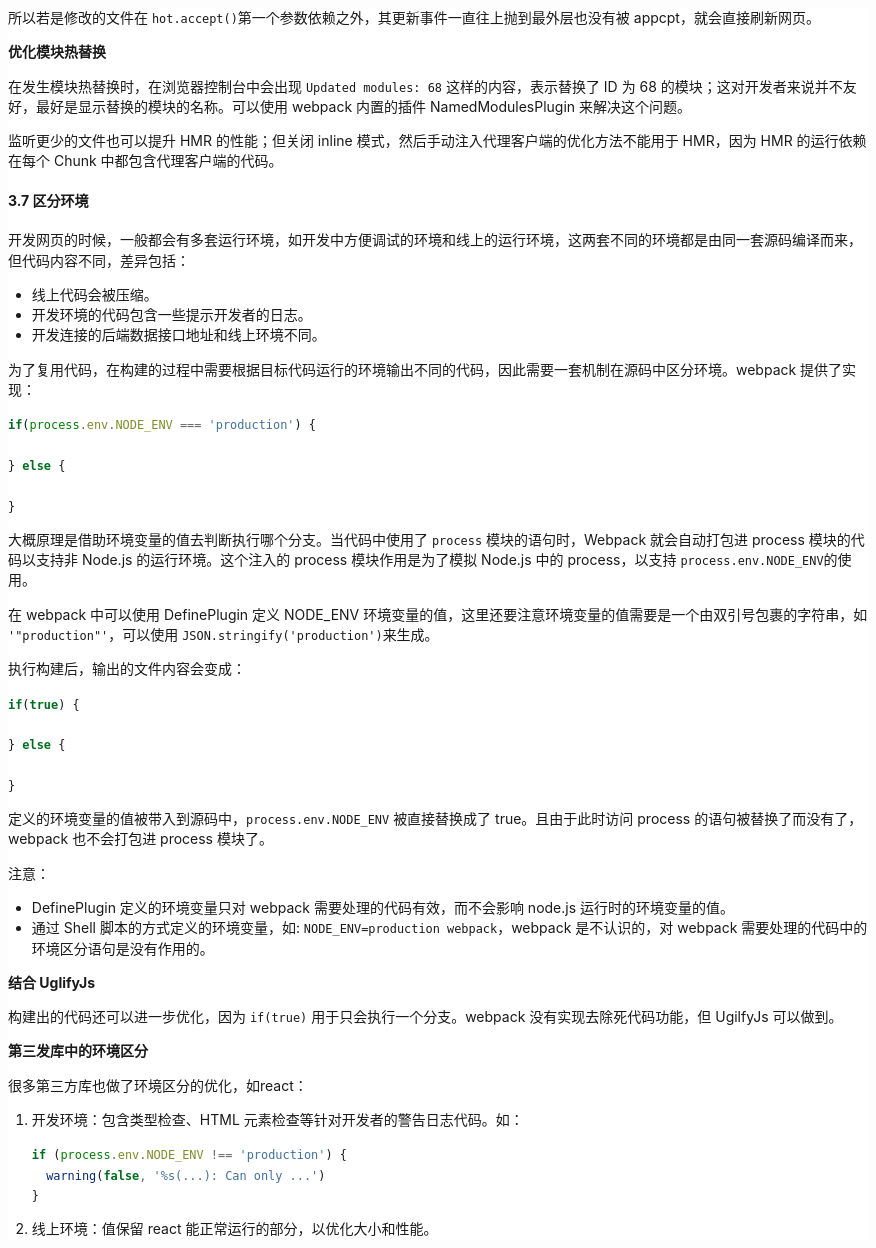 所以若是修改的文件在 `hot.accept()`第一个参数依赖之外，其更新事件一直往上抛到最外层也没有被 appcpt，就会直接刷新网页。

**优化模块热替换**

在发生模块热替换时，在浏览器控制台中会出现 `Updated modules: 68` 这样的内容，表示替换了 ID 为 68 的模块；这对开发者来说并不友好，最好是显示替换的模块的名称。可以使用 webpack 内置的插件 NamedModulesPlugin 来解决这个问题。

监听更少的文件也可以提升 HMR 的性能；但关闭 inline 模式，然后手动注入代理客户端的优化方法不能用于 HMR，因为 HMR 的运行依赖在每个 Chunk 中都包含代理客户端的代码。

#### 3.7 区分环境
开发网页的时候，一般都会有多套运行环境，如开发中方便调试的环境和线上的运行环境，这两套不同的环境都是由同一套源码编译而来，但代码内容不同，差异包括：
- 线上代码会被压缩。
- 开发环境的代码包含一些提示开发者的日志。
- 开发连接的后端数据接口地址和线上环境不同。

为了复用代码，在构建的过程中需要根据目标代码运行的环境输出不同的代码，因此需要一套机制在源码中区分环境。webpack 提供了实现：
```js
if(process.env.NODE_ENV === 'production') {

} else {

}
```
大概原理是借助环境变量的值去判断执行哪个分支。当代码中使用了 `process` 模块的语句时，Webpack 就会自动打包进 process 模块的代码以支持非 Node.js 的运行环境。这个注入的 process 模块作用是为了模拟 Node.js 中的 process，以支持 `process.env.NODE_ENV`的使用。

在 webpack 中可以使用 DefinePlugin 定义 NODE_ENV 环境变量的值，这里还要注意环境变量的值需要是一个由双引号包裹的字符串，如 `'"production"'`，可以使用 `JSON.stringify('production')`来生成。

执行构建后，输出的文件内容会变成：
```js
if(true) {

} else {

}
```
定义的环境变量的值被带入到源码中，`process.env.NODE_ENV` 被直接替换成了 true。且由于此时访问 process 的语句被替换了而没有了，webpack 也不会打包进 process 模块了。

注意：
- DefinePlugin 定义的环境变量只对 webpack 需要处理的代码有效，而不会影响 node.js 运行时的环境变量的值。
- 通过 Shell 脚本的方式定义的环境变量，如: `NODE_ENV=production webpack`，webpack 是不认识的，对 webpack 需要处理的代码中的环境区分语句是没有作用的。

**结合 UglifyJs**

构建出的代码还可以进一步优化，因为 `if(true)` 用于只会执行一个分支。webpack 没有实现去除死代码功能，但 UgilfyJs 可以做到。

**第三发库中的环境区分**

很多第三方库也做了环境区分的优化，如react：
1. 开发环境：包含类型检查、HTML 元素检查等针对开发者的警告日志代码。如：
   ```js
   if (process.env.NODE_ENV !== 'production') {
     warning(false, '%s(...): Can only ...')
   }
   ```
2. 线上环境：值保留 react 能正常运行的部分，以优化大小和性能。
